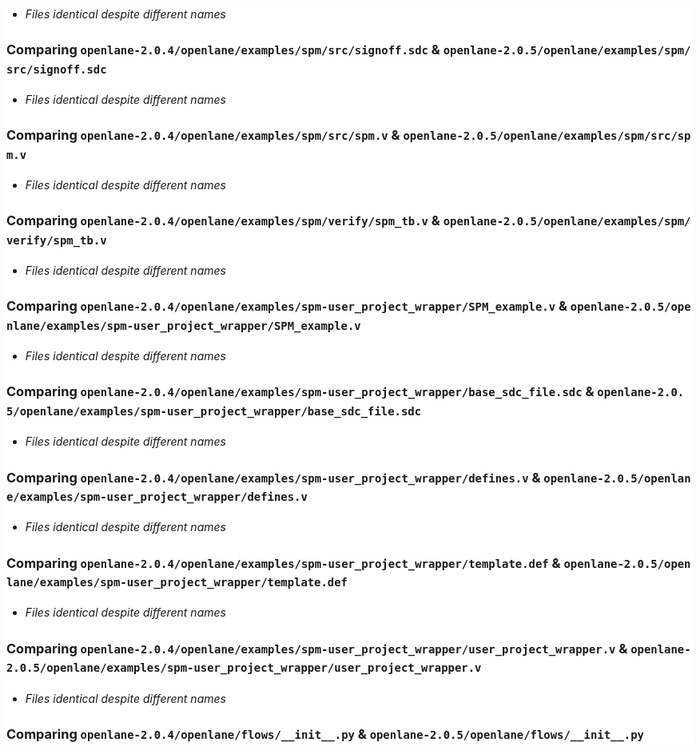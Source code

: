  * *Files identical despite different names*

### Comparing `openlane-2.0.4/openlane/examples/spm/src/signoff.sdc` & `openlane-2.0.5/openlane/examples/spm/src/signoff.sdc`

 * *Files identical despite different names*

### Comparing `openlane-2.0.4/openlane/examples/spm/src/spm.v` & `openlane-2.0.5/openlane/examples/spm/src/spm.v`

 * *Files identical despite different names*

### Comparing `openlane-2.0.4/openlane/examples/spm/verify/spm_tb.v` & `openlane-2.0.5/openlane/examples/spm/verify/spm_tb.v`

 * *Files identical despite different names*

### Comparing `openlane-2.0.4/openlane/examples/spm-user_project_wrapper/SPM_example.v` & `openlane-2.0.5/openlane/examples/spm-user_project_wrapper/SPM_example.v`

 * *Files identical despite different names*

### Comparing `openlane-2.0.4/openlane/examples/spm-user_project_wrapper/base_sdc_file.sdc` & `openlane-2.0.5/openlane/examples/spm-user_project_wrapper/base_sdc_file.sdc`

 * *Files identical despite different names*

### Comparing `openlane-2.0.4/openlane/examples/spm-user_project_wrapper/defines.v` & `openlane-2.0.5/openlane/examples/spm-user_project_wrapper/defines.v`

 * *Files identical despite different names*

### Comparing `openlane-2.0.4/openlane/examples/spm-user_project_wrapper/template.def` & `openlane-2.0.5/openlane/examples/spm-user_project_wrapper/template.def`

 * *Files identical despite different names*

### Comparing `openlane-2.0.4/openlane/examples/spm-user_project_wrapper/user_project_wrapper.v` & `openlane-2.0.5/openlane/examples/spm-user_project_wrapper/user_project_wrapper.v`

 * *Files identical despite different names*

### Comparing `openlane-2.0.4/openlane/flows/__init__.py` & `openlane-2.0.5/openlane/flows/__init__.py`
